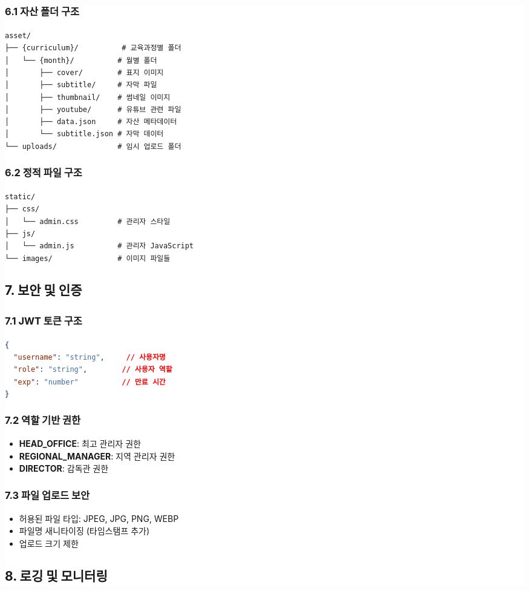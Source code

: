 ### 6.1 자산 폴더 구조

```
asset/
├── {curriculum}/          # 교육과정별 폴더
│   └── {month}/          # 월별 폴더
│       ├── cover/        # 표지 이미지
│       ├── subtitle/     # 자막 파일
│       ├── thumbnail/    # 썸네일 이미지
│       ├── youtube/      # 유튜브 관련 파일
│       ├── data.json     # 자산 메타데이터
│       └── subtitle.json # 자막 데이터
└── uploads/              # 임시 업로드 폴더
```

### 6.2 정적 파일 구조

```
static/
├── css/
│   └── admin.css         # 관리자 스타일
├── js/
│   └── admin.js          # 관리자 JavaScript
└── images/               # 이미지 파일들
```

## 7. 보안 및 인증

### 7.1 JWT 토큰 구조

```json
{
  "username": "string",     // 사용자명
  "role": "string",        // 사용자 역할
  "exp": "number"          // 만료 시간
}
```

### 7.2 역할 기반 권한

- **HEAD_OFFICE**: 최고 관리자 권한
- **REGIONAL_MANAGER**: 지역 관리자 권한  
- **DIRECTOR**: 감독관 권한

### 7.3 파일 업로드 보안

- 허용된 파일 타입: JPEG, JPG, PNG, WEBP
- 파일명 새니타이징 (타임스탬프 추가)
- 업로드 크기 제한

## 8. 로깅 및 모니터링
